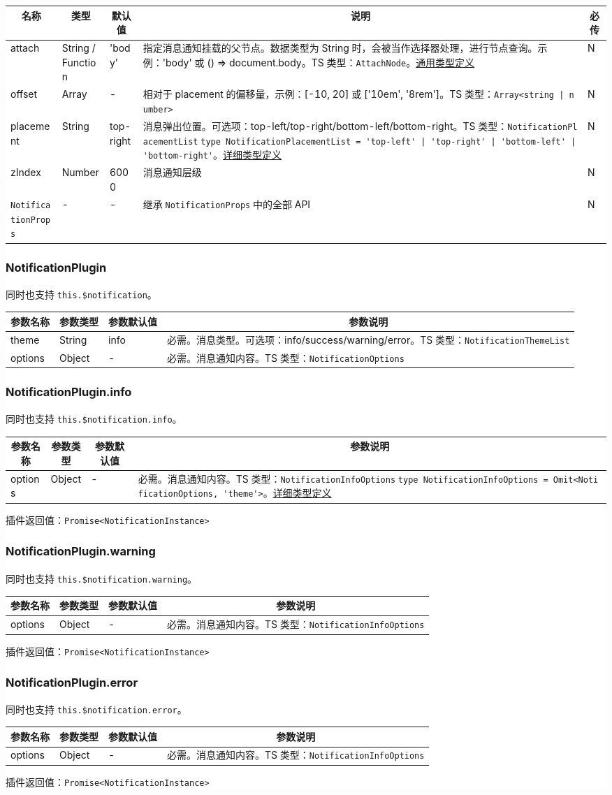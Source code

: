 名称 | 类型 | 默认值 | 说明 | 必传
-- | -- | -- | -- | --
attach | String / Function | 'body' | 指定消息通知挂载的父节点。数据类型为 String 时，会被当作选择器处理，进行节点查询。示例：'body' 或 () => document.body。TS 类型：`AttachNode`。[通用类型定义](https://github.com/Tencent/tdesign-vue-next/blob/develop/src/common.ts) | N
offset | Array | - | 相对于 placement 的偏移量，示例：[-10, 20] 或 ['10em', '8rem']。TS 类型：`Array<string \| number>` | N
placement | String | top-right | 消息弹出位置。可选项：top-left/top-right/bottom-left/bottom-right。TS 类型：`NotificationPlacementList` `type NotificationPlacementList = 'top-left' \| 'top-right' \| 'bottom-left' \| 'bottom-right'`。[详细类型定义](https://github.com/Tencent/tdesign-vue-next/tree/develop/src/notification/type.ts) | N
zIndex | Number | 6000 | 消息通知层级 | N
`NotificationProps` | \- | - | 继承 `NotificationProps` 中的全部 API | N

### NotificationPlugin

同时也支持 `this.$notification`。

参数名称 | 参数类型 | 参数默认值 | 参数说明
-- | -- | -- | --
theme | String | info | 必需。消息类型。可选项：info/success/warning/error。TS 类型：`NotificationThemeList`
options | Object | - | 必需。消息通知内容。TS 类型：`NotificationOptions`

### NotificationPlugin.info

同时也支持 `this.$notification.info`。

参数名称 | 参数类型 | 参数默认值 | 参数说明
-- | -- | -- | --
options | Object | - | 必需。消息通知内容。TS 类型：`NotificationInfoOptions` `type NotificationInfoOptions = Omit<NotificationOptions, 'theme'>`。[详细类型定义](https://github.com/Tencent/tdesign-vue-next/tree/develop/src/notification/type.ts)

插件返回值：`Promise<NotificationInstance>`

### NotificationPlugin.warning

同时也支持 `this.$notification.warning`。

参数名称 | 参数类型 | 参数默认值 | 参数说明
-- | -- | -- | --
options | Object | - | 必需。消息通知内容。TS 类型：`NotificationInfoOptions`

插件返回值：`Promise<NotificationInstance>`

### NotificationPlugin.error

同时也支持 `this.$notification.error`。

参数名称 | 参数类型 | 参数默认值 | 参数说明
-- | -- | -- | --
options | Object | - | 必需。消息通知内容。TS 类型：`NotificationInfoOptions`

插件返回值：`Promise<NotificationInstance>`
